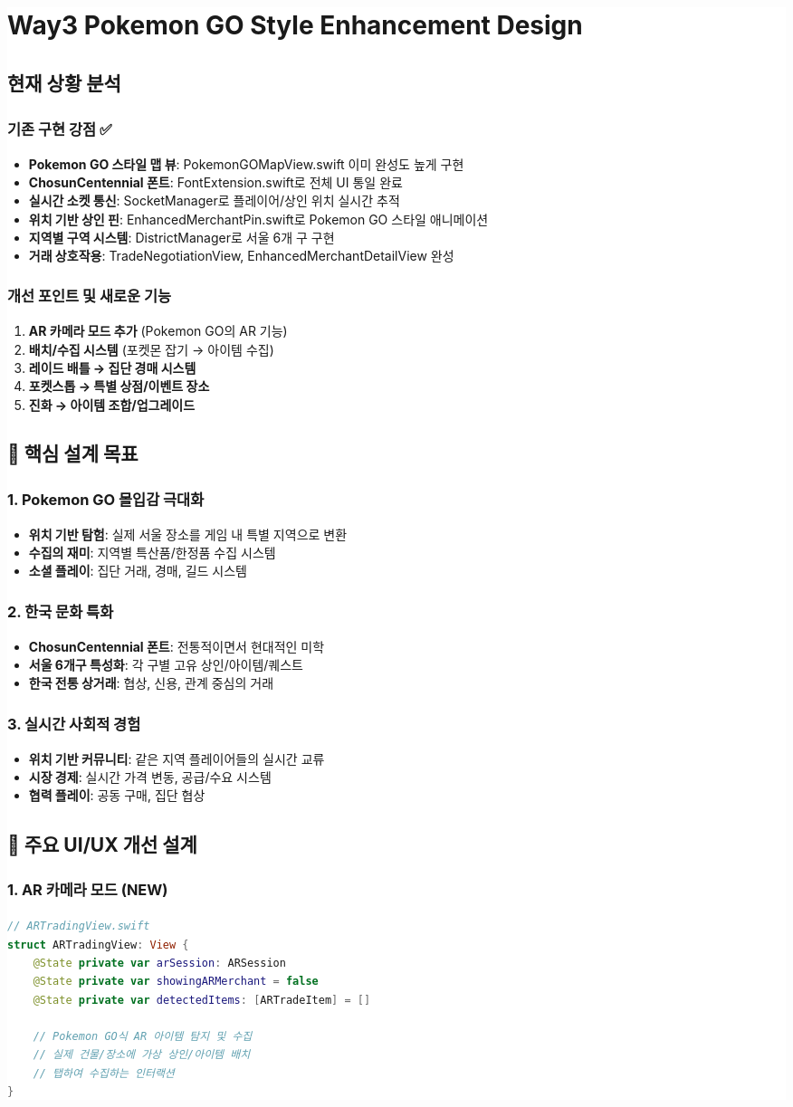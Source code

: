# Way3 Pokemon GO Style Enhancement Design

## 현재 상황 분석

### 기존 구현 강점 ✅
- **Pokemon GO 스타일 맵 뷰**: PokemonGOMapView.swift 이미 완성도 높게 구현
- **ChosunCentennial 폰트**: FontExtension.swift로 전체 UI 통일 완료
- **실시간 소켓 통신**: SocketManager로 플레이어/상인 위치 실시간 추적
- **위치 기반 상인 핀**: EnhancedMerchantPin.swift로 Pokemon GO 스타일 애니메이션
- **지역별 구역 시스템**: DistrictManager로 서울 6개 구 구현
- **거래 상호작용**: TradeNegotiationView, EnhancedMerchantDetailView 완성

### 개선 포인트 및 새로운 기능
1. **AR 카메라 모드 추가** (Pokemon GO의 AR 기능)
2. **배치/수집 시스템** (포켓몬 잡기 → 아이템 수집)
3. **레이드 배틀 → 집단 경매 시스템**
4. **포켓스톱 → 특별 상점/이벤트 장소**
5. **진화 → 아이템 조합/업그레이드**

## 🎯 핵심 설계 목표

### 1. Pokemon GO 몰입감 극대화
- **위치 기반 탐험**: 실제 서울 장소를 게임 내 특별 지역으로 변환
- **수집의 재미**: 지역별 특산품/한정품 수집 시스템
- **소셜 플레이**: 집단 거래, 경매, 길드 시스템

### 2. 한국 문화 특화
- **ChosunCentennial 폰트**: 전통적이면서 현대적인 미학
- **서울 6개구 특성화**: 각 구별 고유 상인/아이템/퀘스트
- **한국 전통 상거래**: 협상, 신용, 관계 중심의 거래

### 3. 실시간 사회적 경험
- **위치 기반 커뮤니티**: 같은 지역 플레이어들의 실시간 교류
- **시장 경제**: 실시간 가격 변동, 공급/수요 시스템
- **협력 플레이**: 공동 구매, 집단 협상

## 📱 주요 UI/UX 개선 설계

### 1. AR 카메라 모드 (NEW)
```swift
// ARTradingView.swift
struct ARTradingView: View {
    @State private var arSession: ARSession
    @State private var showingARMerchant = false
    @State private var detectedItems: [ARTradeItem] = []
    
    // Pokemon GO식 AR 아이템 탐지 및 수집
    // 실제 건물/장소에 가상 상인/아이템 배치
    // 탭하여 수집하는 인터랙션
}
```
